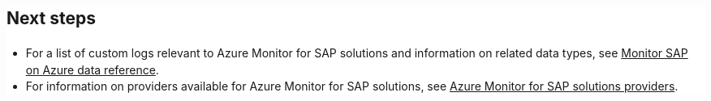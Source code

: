 ## Next steps

- For a list of custom logs relevant to Azure Monitor for SAP solutions and information on related data types, see [Monitor SAP on Azure data reference](data-reference.md).
- For information on providers available for Azure Monitor for SAP solutions, see [Azure Monitor for SAP solutions providers](providers.md).
